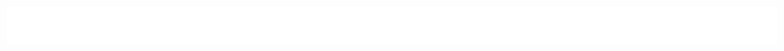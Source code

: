 
<div class="md-rawblock-container md-math-container" tabindex="-1"><span class="md-math-source"><span class="MathJax_Preview"></span><span class="MathJax_SVG_Display" style="text-align: center;"><span class="MathJax_SVG" id="MathJax-Element-115-Frame" tabindex="-1" style="font-size: 100%; display: inline-block;"><svg xmlns:xlink="http://www.w3.org/1999/xlink" width="35.909ex" height="5.484ex" viewBox="0 -1541.4 15460.8 2361.2" role="img" focusable="false" style="vertical-align: -1.904ex;"><defs><path stroke-width="0" id="E156-MJMATHI-54" d="M40 437Q21 437 21 445Q21 450 37 501T71 602L88 651Q93 669 101 677H569H659Q691 677 697 676T704 667Q704 661 687 553T668 444Q668 437 649 437Q640 437 637 437T631 442L629 445Q629 451 635 490T641 551Q641 586 628 604T573 629Q568 630 515 631Q469 631 457 630T439 622Q438 621 368 343T298 60Q298 48 386 46Q418 46 427 45T436 36Q436 31 433 22Q429 4 424 1L422 0Q419 0 415 0Q410 0 363 1T228 2Q99 2 64 0H49Q43 6 43 9T45 27Q49 40 55 46H83H94Q174 46 189 55Q190 56 191 56Q196 59 201 76T241 233Q258 301 269 344Q339 619 339 625Q339 630 310 630H279Q212 630 191 624Q146 614 121 583T67 467Q60 445 57 441T43 437H40Z"></path><path stroke-width="0" id="E156-MJMAIN-28" d="M94 250Q94 319 104 381T127 488T164 576T202 643T244 695T277 729T302 750H315H319Q333 750 333 741Q333 738 316 720T275 667T226 581T184 443T167 250T184 58T225 -81T274 -167T316 -220T333 -241Q333 -250 318 -250H315H302L274 -226Q180 -141 137 -14T94 250Z"></path><path stroke-width="0" id="E156-MJCAL-46" d="M199 579Q181 579 181 590Q181 598 188 611T212 639T260 666T335 682Q336 682 349 682T383 682T431 682T493 683T561 683Q776 682 784 681Q826 673 829 647Q829 620 797 600T744 580Q728 580 728 595Q729 607 713 610Q698 613 598 614H500L499 610Q499 598 467 486T428 367Q428 365 551 365H674Q683 360 684 355Q687 346 677 329Q666 312 642 299T598 285Q586 285 582 296H402L394 277Q386 258 373 229T346 167T315 102T286 51Q265 22 225 -5T133 -32Q108 -32 87 -25T54 -7T33 15T21 35T18 47Q18 60 44 80T98 103Q108 103 111 101T119 88Q130 66 150 54T179 39T195 37Q199 37 203 43Q217 67 245 125T318 300T391 532Q393 543 398 564T406 598T409 613T339 614H269Q229 579 199 579Z"></path><path stroke-width="0" id="E156-MJMAIN-29" d="M60 749L64 750Q69 750 74 750H86L114 726Q208 641 251 514T294 250Q294 182 284 119T261 12T224 -76T186 -143T145 -194T113 -227T90 -246Q87 -249 86 -250H74Q66 -250 63 -250T58 -247T55 -238Q56 -237 66 -225Q221 -64 221 250T66 725Q56 737 55 738Q55 746 60 749Z"></path><path stroke-width="0" id="E156-MJMAIN-3D" d="M56 347Q56 360 70 367H707Q722 359 722 347Q722 336 708 328L390 327H72Q56 332 56 347ZM56 153Q56 168 72 173H708Q722 163 722 153Q722 140 707 133H70Q56 140 56 153Z"></path><path stroke-width="0" id="E156-MJMAIN-6C" d="M42 46H56Q95 46 103 60V68Q103 77 103 91T103 124T104 167T104 217T104 272T104 329Q104 366 104 407T104 482T104 542T103 586T103 603Q100 622 89 628T44 637H26V660Q26 683 28 683L38 684Q48 685 67 686T104 688Q121 689 141 690T171 693T182 694H185V379Q185 62 186 60Q190 52 198 49Q219 46 247 46H263V0H255L232 1Q209 2 183 2T145 3T107 3T57 1L34 0H26V46H42Z"></path><path stroke-width="0" id="E156-MJMAIN-69" d="M69 609Q69 637 87 653T131 669Q154 667 171 652T188 609Q188 579 171 564T129 549Q104 549 87 564T69 609ZM247 0Q232 3 143 3Q132 3 106 3T56 1L34 0H26V46H42Q70 46 91 49Q100 53 102 60T104 102V205V293Q104 345 102 359T88 378Q74 385 41 385H30V408Q30 431 32 431L42 432Q52 433 70 434T106 436Q123 437 142 438T171 441T182 442H185V62Q190 52 197 50T232 46H255V0H247Z"></path><path stroke-width="0" id="E156-MJMAIN-6D" d="M41 46H55Q94 46 102 60V68Q102 77 102 91T102 122T103 161T103 203Q103 234 103 269T102 328V351Q99 370 88 376T43 385H25V408Q25 431 27 431L37 432Q47 433 65 434T102 436Q119 437 138 438T167 441T178 442H181V402Q181 364 182 364T187 369T199 384T218 402T247 421T285 437Q305 442 336 442Q351 442 364 440T387 434T406 426T421 417T432 406T441 395T448 384T452 374T455 366L457 361L460 365Q463 369 466 373T475 384T488 397T503 410T523 422T546 432T572 439T603 442Q729 442 740 329Q741 322 741 190V104Q741 66 743 59T754 49Q775 46 803 46H819V0H811L788 1Q764 2 737 2T699 3Q596 3 587 0H579V46H595Q656 46 656 62Q657 64 657 200Q656 335 655 343Q649 371 635 385T611 402T585 404Q540 404 506 370Q479 343 472 315T464 232V168V108Q464 78 465 68T468 55T477 49Q498 46 526 46H542V0H534L510 1Q487 2 460 2T422 3Q319 3 310 0H302V46H318Q379 46 379 62Q380 64 380 200Q379 335 378 343Q372 371 358 385T334 402T308 404Q263 404 229 370Q202 343 195 315T187 232V168V108Q187 78 188 68T191 55T200 49Q221 46 249 46H265V0H257L234 1Q210 2 183 2T145 3Q42 3 33 0H25V46H41Z"></path><path stroke-width="0" id="E156-MJMATHI-4E" d="M234 637Q231 637 226 637Q201 637 196 638T191 649Q191 676 202 682Q204 683 299 683Q376 683 387 683T401 677Q612 181 616 168L670 381Q723 592 723 606Q723 633 659 637Q635 637 635 648Q635 650 637 660Q641 676 643 679T653 683Q656 683 684 682T767 680Q817 680 843 681T873 682Q888 682 888 672Q888 650 880 642Q878 637 858 637Q787 633 769 597L620 7Q618 0 599 0Q585 0 582 2Q579 5 453 305L326 604L261 344Q196 88 196 79Q201 46 268 46H278Q284 41 284 38T282 19Q278 6 272 0H259Q228 2 151 2Q123 2 100 2T63 2T46 1Q31 1 31 10Q31 14 34 26T39 40Q41 46 62 46Q130 49 150 85Q154 91 221 362L289 634Q287 635 234 637Z"></path><path stroke-width="0" id="E156-MJMAIN-2192" d="M56 237T56 250T70 270H835Q719 357 692 493Q692 494 692 496T691 499Q691 511 708 511H711Q720 511 723 510T729 506T732 497T735 481T743 456Q765 389 816 336T935 261Q944 258 944 250Q944 244 939 241T915 231T877 212Q836 186 806 152T761 85T740 35T732 4Q730 -6 727 -8T711 -11Q691 -11 691 0Q691 7 696 25Q728 151 835 230H70Q56 237 56 250Z"></path>
